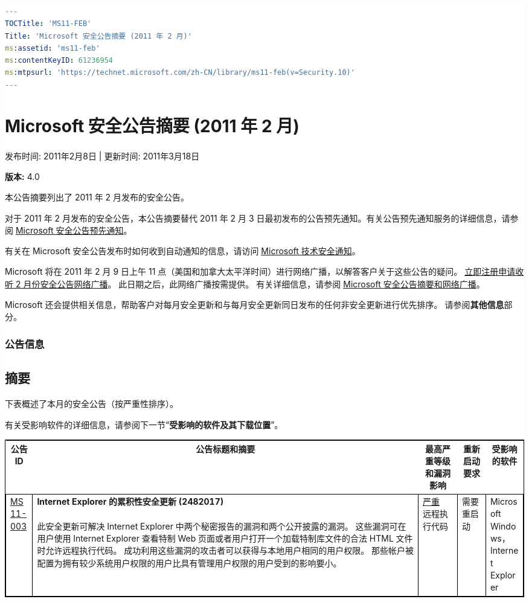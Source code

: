 ```yaml
---
TOCTitle: 'MS11-FEB'
Title: 'Microsoft 安全公告摘要 (2011 年 2 月)'
ms:assetid: 'ms11-feb'
ms:contentKeyID: 61236954
ms:mtpsurl: 'https://technet.microsoft.com/zh-CN/library/ms11-feb(v=Security.10)'
---
```




Microsoft 安全公告摘要 (2011 年 2 月)
=====================================

发布时间: 2011年2月8日 | 更新时间: 2011年3月18日

**版本:** 4.0

本公告摘要列出了 2011 年 2 月发布的安全公告。

对于 2011 年 2 月发布的安全公告，本公告摘要替代 2011 年 2 月 3 日最初发布的公告预先通知。有关公告预先通知服务的详细信息，请参阅 [Microsoft 安全公告预先通知](https://technet.microsoft.com/security/bulletin/advance)。

有关在 Microsoft 安全公告发布时如何收到自动通知的信息，请访问 [Microsoft 技术安全通知](https://go.microsoft.com/fwlink/?linkid=21163)。

Microsoft 将在 2011 年 2 月 9 日上午 11 点（美国和加拿大太平洋时间）进行网络广播，以解答客户关于这些公告的疑问。 [立即注册申请收听 2 月份安全公告网络广播](https://msevents.microsoft.com/cui/webcasteventdetails.aspx?eventid=1032455047&eventcategory=4)。 此日期之后，此网络广播按需提供。 有关详细信息，请参阅 [Microsoft 安全公告摘要和网络广播](https://technet.microsoft.com/security/bulletin/summary)。

Microsoft 还会提供相关信息，帮助客户对每月安全更新和与每月安全更新同日发布的任何非安全更新进行优先排序。 请参阅**其他信息**部分。

### 公告信息

摘要
----

下表概述了本月的安全公告（按严重性排序）。

有关受影响软件的详细信息，请参阅下一节“**受影响的软件及其下载位置**”。

<p> </p>
<table style="border:1px solid black;">
<thead>
<tr class="header">
<th>公告 ID</th>
<th>公告标题和摘要</th>
<th>最高严重等级和漏洞影响</th>
<th>重新启动要求</th>
<th>受影响的软件</th>
</tr>
</thead>
<tbody>
<tr class="odd">
<td style="border:1px solid black;"><a href="https://technet.microsoft.com/security/bulletin/ms11-003">MS11-003</a></td>
<td style="border:1px solid black;"><strong>Internet Explorer 的累积性安全更新 (2482017)</strong><br />
<br />
此安全更新可解决 Internet Explorer 中两个秘密报告的漏洞和两个公开披露的漏洞。 这些漏洞可在用户使用 Internet Explorer 查看特制 Web 页面或者用户打开一个加载特制库文件的合法 HTML 文件时允许远程执行代码。 成功利用这些漏洞的攻击者可以获得与本地用户相同的用户权限。 那些帐户被配置为拥有较少系统用户权限的用户比具有管理用户权限的用户受到的影响要小。</td>
<td style="border:1px solid black;"><a href="https://go.microsoft.com/fwlink/?linkid=21140">严重</a><br />
远程执行代码</td>
<td style="border:1px solid black;">需要重启动</td>
<td style="border:1px solid black;">Microsoft Windows，<br />
Internet Explorer</td>